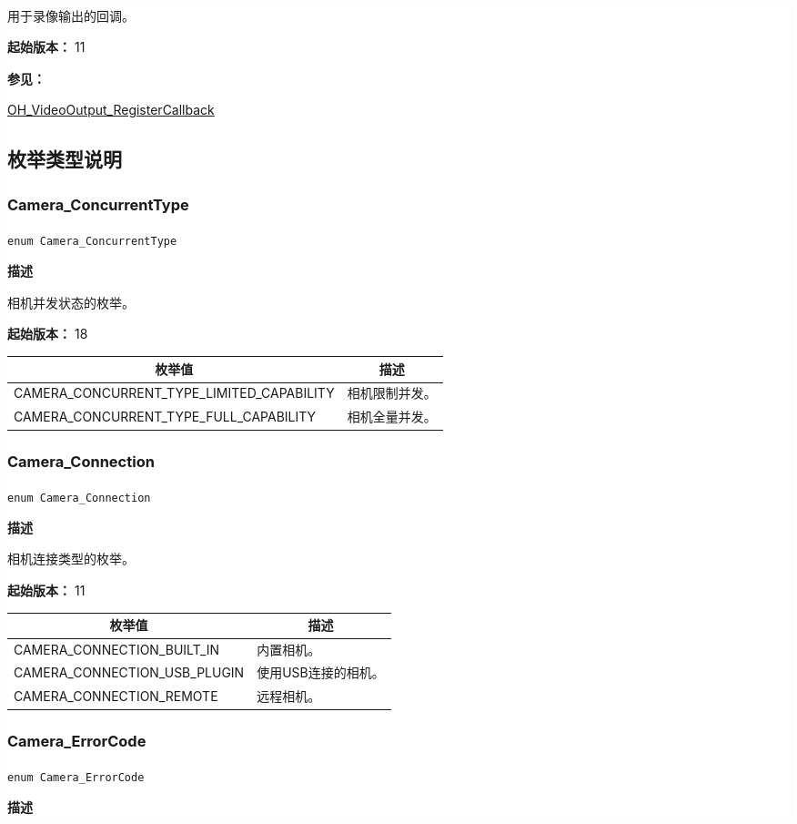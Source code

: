 用于录像输出的回调。

**起始版本：** 11

**参见：**

[OH_VideoOutput_RegisterCallback](#oh_videooutput_registercallback)


## 枚举类型说明


### Camera_ConcurrentType

```
enum Camera_ConcurrentType
```

**描述**

相机并发状态的枚举。

**起始版本：** 18

| 枚举值 | 描述 | 
| -------- | -------- |
| CAMERA_CONCURRENT_TYPE_LIMITED_CAPABILITY | 相机限制并发。 | 
| CAMERA_CONCURRENT_TYPE_FULL_CAPABILITY | 相机全量并发。 | 


### Camera_Connection

```
enum Camera_Connection
```

**描述**

相机连接类型的枚举。

**起始版本：** 11

| 枚举值 | 描述 | 
| -------- | -------- |
| CAMERA_CONNECTION_BUILT_IN | 内置相机。 | 
| CAMERA_CONNECTION_USB_PLUGIN | 使用USB连接的相机。 | 
| CAMERA_CONNECTION_REMOTE | 远程相机。 | 


### Camera_ErrorCode

```
enum Camera_ErrorCode
```

**描述**

